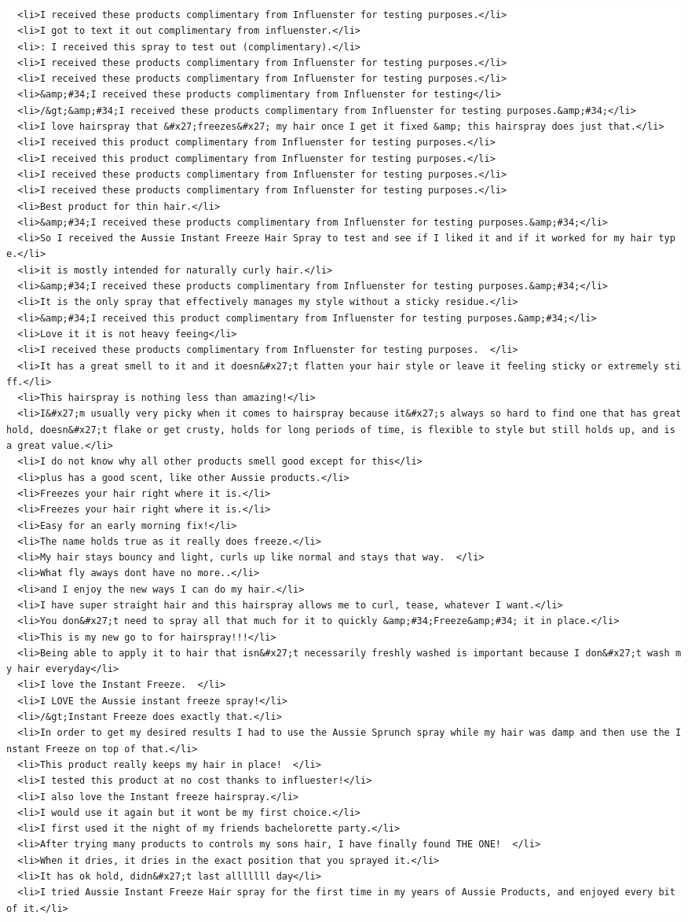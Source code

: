       <li>I received these products complimentary from Influenster for testing purposes.</li>
      <li>I got to text it out complimentary from influenster.</li>
      <li>: I received this spray to test out (complimentary).</li>
      <li>I received these products complimentary from Influenster for testing purposes.</li>
      <li>I received these products complimentary from Influenster for testing purposes.</li>
      <li>&amp;#34;I received these products complimentary from Influenster for testing</li>
      <li>/&gt;&amp;#34;I received these products complimentary from Influenster for testing purposes.&amp;#34;</li>
      <li>I love hairspray that &#x27;freezes&#x27; my hair once I get it fixed &amp; this hairspray does just that.</li>
      <li>I received this product complimentary from Influenster for testing purposes.</li>
      <li>I received this product complimentary from Influenster for testing purposes.</li>
      <li>I received these products complimentary from Influenster for testing purposes.</li>
      <li>I received these products complimentary from Influenster for testing purposes.</li>
      <li>Best product for thin hair.</li>
      <li>&amp;#34;I received these products complimentary from Influenster for testing purposes.&amp;#34;</li>
      <li>So I received the Aussie Instant Freeze Hair Spray to test and see if I liked it and if it worked for my hair type.</li>
      <li>it is mostly intended for naturally curly hair.</li>
      <li>&amp;#34;I received these products complimentary from Influenster for testing purposes.&amp;#34;</li>
      <li>It is the only spray that effectively manages my style without a sticky residue.</li>
      <li>&amp;#34;I received this product complimentary from Influenster for testing purposes.&amp;#34;</li>
      <li>Love it it is not heavy feeing</li>
      <li>I received these products complimentary from Influenster for testing purposes.  </li>
      <li>It has a great smell to it and it doesn&#x27;t flatten your hair style or leave it feeling sticky or extremely stiff.</li>
      <li>This hairspray is nothing less than amazing!</li>
      <li>I&#x27;m usually very picky when it comes to hairspray because it&#x27;s always so hard to find one that has great hold, doesn&#x27;t flake or get crusty, holds for long periods of time, is flexible to style but still holds up, and is a great value.</li>
      <li>I do not know why all other products smell good except for this</li>
      <li>plus has a good scent, like other Aussie products.</li>
      <li>Freezes your hair right where it is.</li>
      <li>Freezes your hair right where it is.</li>
      <li>Easy for an early morning fix!</li>
      <li>The name holds true as it really does freeze.</li>
      <li>My hair stays bouncy and light, curls up like normal and stays that way.  </li>
      <li>What fly aways dont have no more..</li>
      <li>and I enjoy the new ways I can do my hair.</li>
      <li>I have super straight hair and this hairspray allows me to curl, tease, whatever I want.</li>
      <li>You don&#x27;t need to spray all that much for it to quickly &amp;#34;Freeze&amp;#34; it in place.</li>
      <li>This is my new go to for hairspray!!!</li>
      <li>Being able to apply it to hair that isn&#x27;t necessarily freshly washed is important because I don&#x27;t wash my hair everyday</li>
      <li>I love the Instant Freeze.  </li>
      <li>I LOVE the Aussie instant freeze spray!</li>
      <li>/&gt;Instant Freeze does exactly that.</li>
      <li>In order to get my desired results I had to use the Aussie Sprunch spray while my hair was damp and then use the Instant Freeze on top of that.</li>
      <li>This product really keeps my hair in place!  </li>
      <li>I tested this product at no cost thanks to influester!</li>
      <li>I also love the Instant freeze hairspray.</li>
      <li>I would use it again but it wont be my first choice.</li>
      <li>I first used it the night of my friends bachelorette party.</li>
      <li>After trying many products to controls my sons hair, I have finally found THE ONE!  </li>
      <li>When it dries, it dries in the exact position that you sprayed it.</li>
      <li>It has ok hold, didn&#x27;t last alllllll day</li>
      <li>I tried Aussie Instant Freeze Hair spray for the first time in my years of Aussie Products, and enjoyed every bit of it.</li>